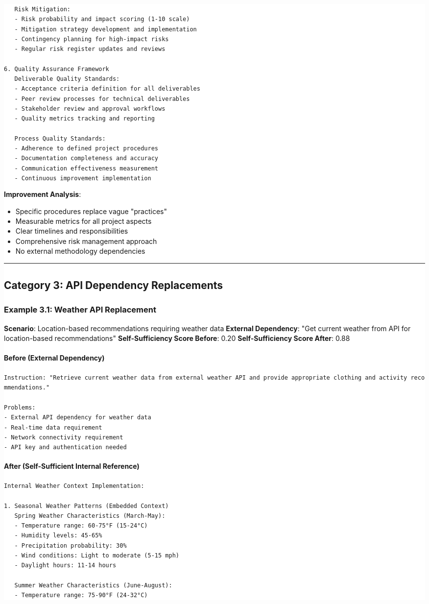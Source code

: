 ```
   Risk Mitigation:
   - Risk probability and impact scoring (1-10 scale)
   - Mitigation strategy development and implementation
   - Contingency planning for high-impact risks
   - Regular risk register updates and reviews

6. Quality Assurance Framework
   Deliverable Quality Standards:
   - Acceptance criteria definition for all deliverables
   - Peer review processes for technical deliverables
   - Stakeholder review and approval workflows
   - Quality metrics tracking and reporting

   Process Quality Standards:
   - Adherence to defined project procedures
   - Documentation completeness and accuracy
   - Communication effectiveness measurement
   - Continuous improvement implementation
```

**Improvement Analysis**:
- Specific procedures replace vague "practices"
- Measurable metrics for all project aspects
- Clear timelines and responsibilities
- Comprehensive risk management approach
- No external methodology dependencies

---

## Category 3: API Dependency Replacements

### Example 3.1: Weather API Replacement

**Scenario**: Location-based recommendations requiring weather data
**External Dependency**: "Get current weather from API for location-based recommendations"
**Self-Sufficiency Score Before**: 0.20
**Self-Sufficiency Score After**: 0.88

#### Before (External Dependency)
```
Instruction: "Retrieve current weather data from external weather API and provide appropriate clothing and activity recommendations."

Problems:
- External API dependency for weather data
- Real-time data requirement
- Network connectivity requirement
- API key and authentication needed
```

#### After (Self-Sufficient Internal Reference)
```
Internal Weather Context Implementation:

1. Seasonal Weather Patterns (Embedded Context)
   Spring Weather Characteristics (March-May):
   - Temperature range: 60-75°F (15-24°C)
   - Humidity levels: 45-65%
   - Precipitation probability: 30%
   - Wind conditions: Light to moderate (5-15 mph)
   - Daylight hours: 11-14 hours

   Summer Weather Characteristics (June-August):
   - Temperature range: 75-90°F (24-32°C)
```